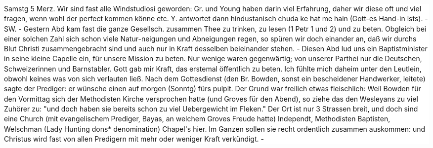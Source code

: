 Samstg 5 Merz. Wir sind fast alle Windstudiosi geworden: Gr. und Young haben darin viel Erfahrung, daher wir diese oft und viel fragen, wenn wohl der perfect kommen könne etc. Y. antwortet dann hindustanisch chuda ke hat me hain (Gott-es Hand-in ists). - SW. - Gestern Abd kam fast die ganze Gesellsch. zusammen Thee zu trinken, zu lesen (1 Petr 1 und 2) und zu beten. Obgleich bei einer solchen Zahl sich schon viele Natur-neigungen und Abneigungen regen, so spüren wir doch einander an, daß wir durchs Blut Christi zusammengebracht sind und auch nur in Kraft desselben beieinander stehen. - Diesen Abd lud uns ein Baptistminister in seine kleine Capelle ein, für unsere Mission zu beten. Nur wenige waren gegenwärtig; von unserer Parthei nur die Deutschen, Schweizerinnen und Barnstabler. Gott gab mir Kraft, das erstemal öffentlich zu beten. Ich fühlte mich daheim unter den Leutlein, obwohl keines was von sich verlauten ließ. Nach dem Gottesdienst (den Br. Bowden, sonst ein bescheidener Handwerker, leitete) sagte der Prediger: er wünsche einen auf morgen (Sonntg) fürs pulpit. Der Grund war freilich etwas fleischlich: Weil Bowden für den Vormittag sich der Methodisten Kirche versprochen hatte (und Groves für den Abend), so ziehe das den Wesleyans zu viel Zuhörer zu: "und doch haben sie bereits schon zu viel Uebergewicht im Fleken." Der Ort ist nur 3 Strassen breit, und doch sind eine Church (mit evangelischem Prediger, Bayas, an welchem Groves Freude hatte) Independt, Methodisten Baptisten, Welschman (Lady Hunting dons* denomination) Chapel's hier. Im Ganzen sollen sie recht ordentlich zusammen auskommen: und Christus wird fast von allen Predigern mit mehr oder weniger Kraft verkündigt. -
